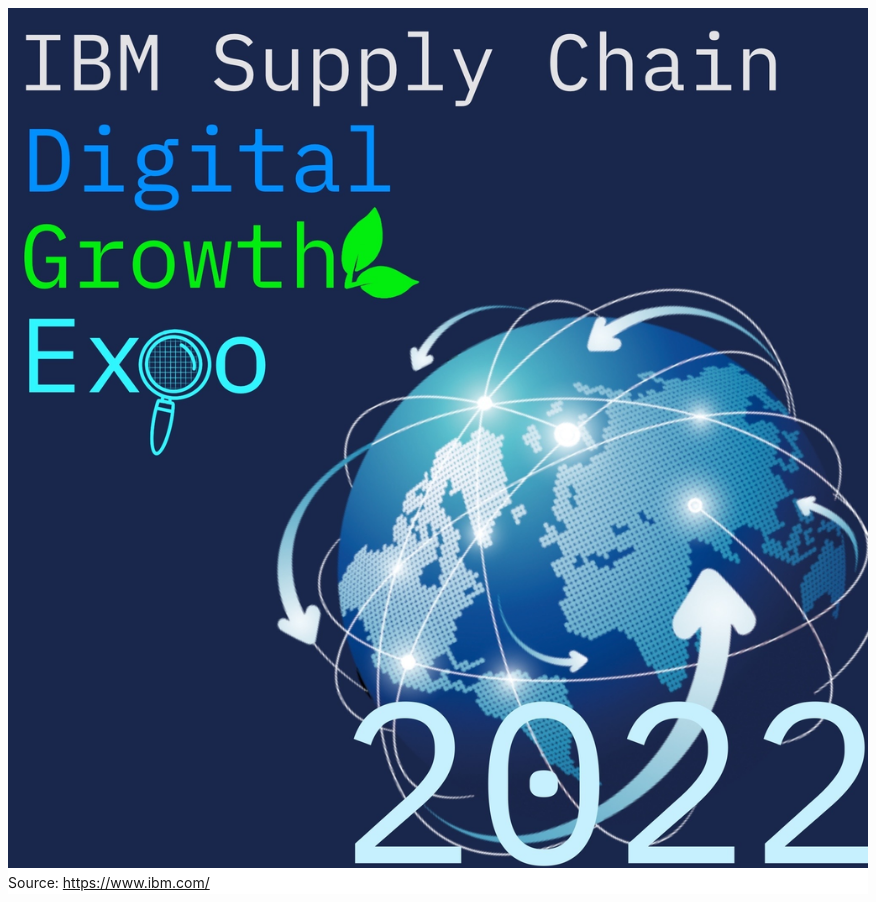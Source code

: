 <img src="/blogpics/expo.jpg" alt="" style="width:100%;">
<figcaption>Source: <a href="https://www.ibm.com/">https://www.ibm.com/</a></figcaption>
</figure>